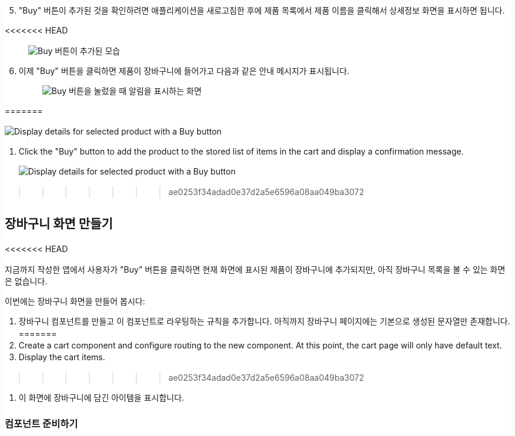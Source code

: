 
5. "Buy" 버튼이 추가된 것을 확인하려면 애플리케이션을 새로고침한 후에 제품 목록에서 제품 이름을 클릭해서 상세정보 화면을 표시하면 됩니다.

<<<<<<< HEAD
   <figure>
     <!--
     <img src='generated/images/guide/start/product-details-buy.png' alt="Display details for selected product with a Buy button">
     -->
     <img src='generated/images/guide/start/product-details-buy.png' alt="Buy 버튼이 추가된 모습">
   </figure>
 
 
 6. 이제 "Buy" 버튼을 클릭하면 제품이 장바구니에 들어가고 다음과 같은 안내 메시지가 표시됩니다.

    <figure>
      <!--
      <img src='generated/images/guide/start/buy-alert.png' alt="Display details for selected product with a Buy button">
      -->
      <img src='generated/images/guide/start/buy-alert.png' alt="Buy 버튼을 눌렀을 때 알림을 표시하는 화면">
    </figure>
=======
    <div class="lightbox">
      <img src='generated/images/guide/start/product-details-buy.png' alt="Display details for selected product with a Buy button">
    </div>

 1. Click the "Buy" button to add the product to the stored list of items in the cart and display a confirmation message.

    <div class="lightbox">
      <img src='generated/images/guide/start/buy-alert.png' alt="Display details for selected product with a Buy button">
    </div>
>>>>>>> ae0253f34adad0e37d2a5e6596a08aa049ba3072


## 장바구니 화면 만들기

<<<<<<< HEAD

지금까지 작성한 앱에서 사용자가 "Buy" 버튼을 클릭하면 현재 화면에 표시된 제품이 장바구니에 추가되지만, 아직 장바구니 목록을 볼 수 있는 화면은 없습니다.

이번에는 장바구니 화면을 만들어 봅시다:

1. 장바구니 컴포넌트를 만들고 이 컴포넌트로 라우팅하는 규칙을 추가합니다. 아직까지 장바구니 페이지에는 기본으로 생성된 문자열만 존재합니다.
=======
1. Create a cart component and configure routing to the new component. At this point, the cart page will only have default text.
1. Display the cart items.
>>>>>>> ae0253f34adad0e37d2a5e6596a08aa049ba3072

1. 이 화면에 장바구니에 담긴 아이템을 표시합니다.


### 컴포넌트 준비하기
